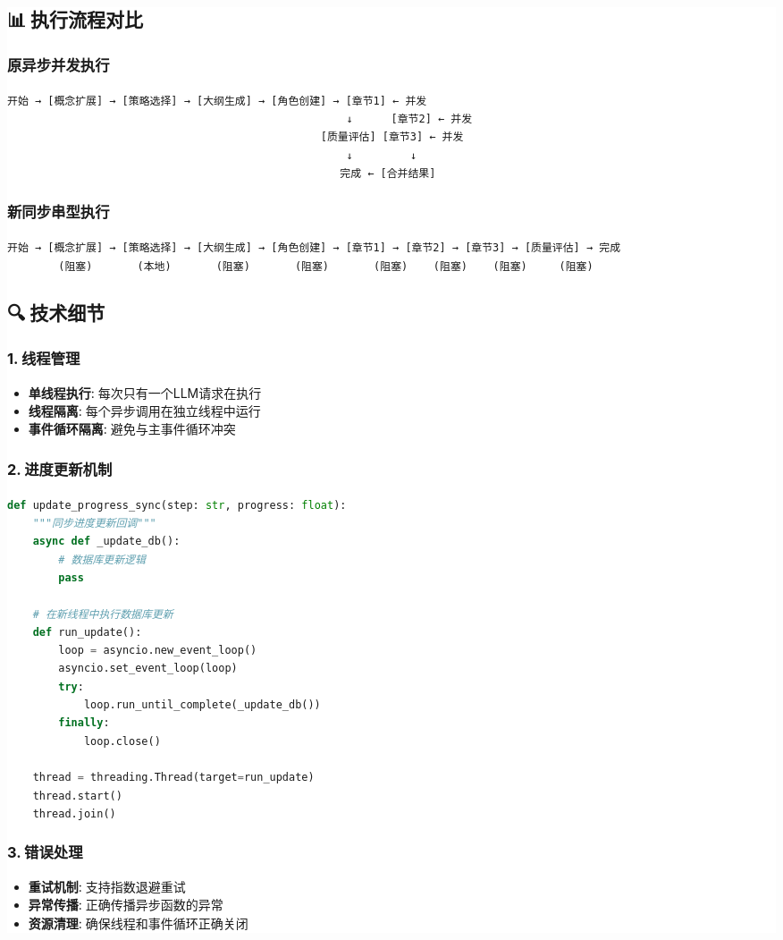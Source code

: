 ## 📊 执行流程对比

### 原异步并发执行
```
开始 → [概念扩展] → [策略选择] → [大纲生成] → [角色创建] → [章节1] ← 并发
                                                     ↓      [章节2] ← 并发  
                                                 [质量评估] [章节3] ← 并发
                                                     ↓         ↓
                                                    完成 ← [合并结果]
```

### 新同步串型执行
```
开始 → [概念扩展] → [策略选择] → [大纲生成] → [角色创建] → [章节1] → [章节2] → [章节3] → [质量评估] → 完成
        (阻塞)       (本地)       (阻塞)       (阻塞)       (阻塞)    (阻塞)    (阻塞)     (阻塞)
```

## 🔍 技术细节

### 1. 线程管理
- **单线程执行**: 每次只有一个LLM请求在执行
- **线程隔离**: 每个异步调用在独立线程中运行
- **事件循环隔离**: 避免与主事件循环冲突

### 2. 进度更新机制
```python
def update_progress_sync(step: str, progress: float):
    """同步进度更新回调"""
    async def _update_db():
        # 数据库更新逻辑
        pass
    
    # 在新线程中执行数据库更新
    def run_update():
        loop = asyncio.new_event_loop()
        asyncio.set_event_loop(loop)
        try:
            loop.run_until_complete(_update_db())
        finally:
            loop.close()
    
    thread = threading.Thread(target=run_update)
    thread.start()
    thread.join()
```

### 3. 错误处理
- **重试机制**: 支持指数退避重试
- **异常传播**: 正确传播异步函数的异常
- **资源清理**: 确保线程和事件循环正确关闭
